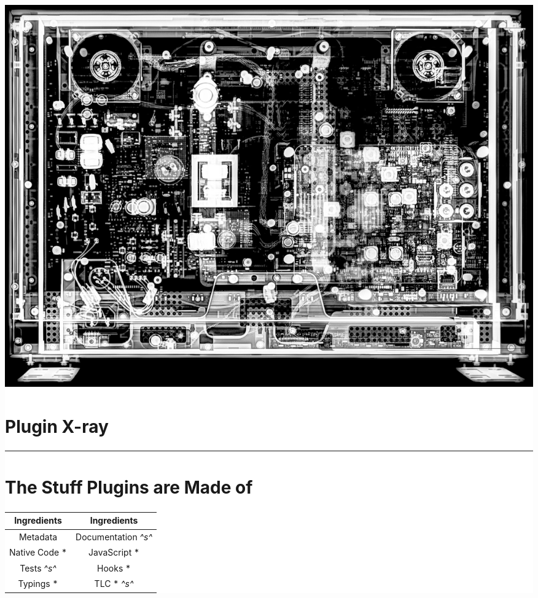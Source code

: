 
![bg o20%](./assets/pics/x-ray-237402_1920.jpg)




# Plugin X-ray

---



# The Stuff Plugins are Made of

 Ingredients  | Ingredients 
:------------:|:------------------:
Metadata      | Documentation _^s^_
Native Code \*| JavaScript \*
Tests _^s^_   | Hooks \*
Typings \*    | TLC \* _^s^_
